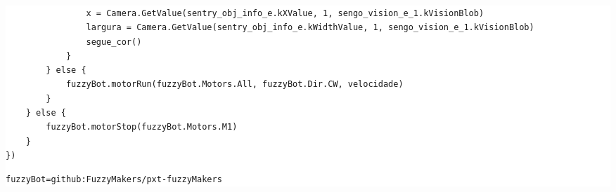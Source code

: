 ```blocks
                x = Camera.GetValue(sentry_obj_info_e.kXValue, 1, sengo_vision_e_1.kVisionBlob)
                largura = Camera.GetValue(sentry_obj_info_e.kWidthValue, 1, sengo_vision_e_1.kVisionBlob)
                segue_cor()
            }
        } else {
            fuzzyBot.motorRun(fuzzyBot.Motors.All, fuzzyBot.Dir.CW, velocidade)
        }
    } else {
        fuzzyBot.motorStop(fuzzyBot.Motors.M1)
    }
})
```

```package
fuzzyBot=github:FuzzyMakers/pxt-fuzzyMakers
```